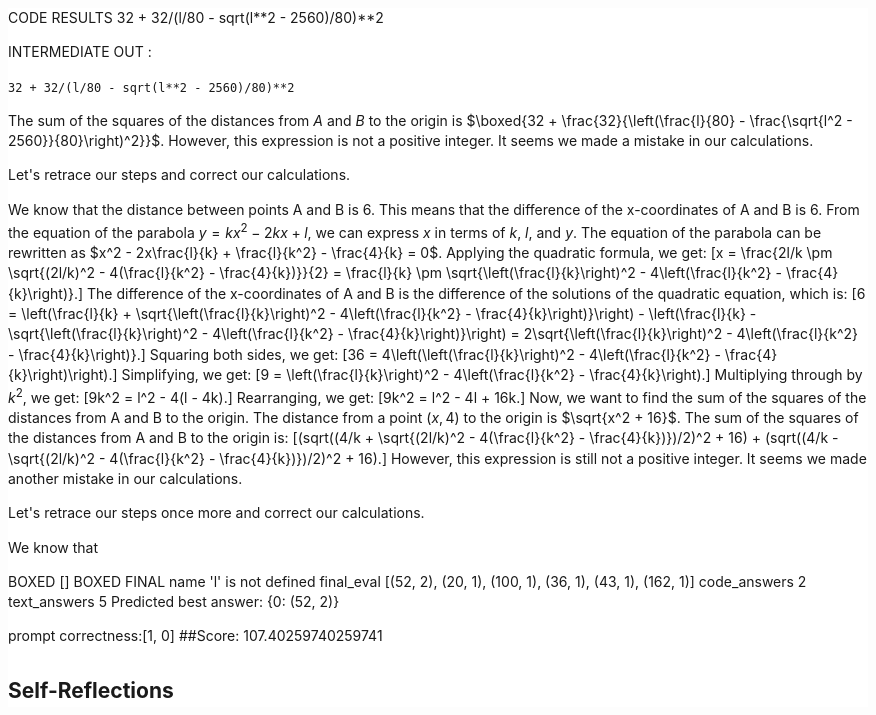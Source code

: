 CODE RESULTS 32 + 32/(l/80 - sqrt(l**2 - 2560)/80)**2

INTERMEDIATE OUT :
```output
32 + 32/(l/80 - sqrt(l**2 - 2560)/80)**2
```
The sum of the squares of the distances from $A$ and $B$ to the origin is $\boxed{32 + \frac{32}{\left(\frac{l}{80} - \frac{\sqrt{l^2 - 2560}}{80}\right)^2}}$. However, this expression is not a positive integer. It seems we made a mistake in our calculations. 

Let's retrace our steps and correct our calculations.

We know that the distance between points A and B is 6. This means that the difference of the x-coordinates of A and B is 6. From the equation of the parabola $y = kx^2 - 2kx + l$, we can express $x$ in terms of $k$, $l$, and $y$. The equation of the parabola can be rewritten as $x^2 - 2x\frac{l}{k} + \frac{l}{k^2} - \frac{4}{k} = 0$. Applying the quadratic formula, we get:
\[x = \frac{2l/k \pm \sqrt{(2l/k)^2 - 4(\frac{l}{k^2} - \frac{4}{k})}}{2} = \frac{l}{k} \pm \sqrt{\left(\frac{l}{k}\right)^2 - 4\left(\frac{l}{k^2} - \frac{4}{k}\right)}.\]
The difference of the x-coordinates of A and B is the difference of the solutions of the quadratic equation, which is:
\[6 = \left(\frac{l}{k} + \sqrt{\left(\frac{l}{k}\right)^2 - 4\left(\frac{l}{k^2} - \frac{4}{k}\right)}\right) - \left(\frac{l}{k} - \sqrt{\left(\frac{l}{k}\right)^2 - 4\left(\frac{l}{k^2} - \frac{4}{k}\right)}\right) = 2\sqrt{\left(\frac{l}{k}\right)^2 - 4\left(\frac{l}{k^2} - \frac{4}{k}\right)}.\]
Squaring both sides, we get:
\[36 = 4\left(\left(\frac{l}{k}\right)^2 - 4\left(\frac{l}{k^2} - \frac{4}{k}\right)\right).\]
Simplifying, we get:
\[9 = \left(\frac{l}{k}\right)^2 - 4\left(\frac{l}{k^2} - \frac{4}{k}\right).\]
Multiplying through by $k^2$, we get:
\[9k^2 = l^2 - 4(l - 4k).\]
Rearranging, we get:
\[9k^2 = l^2 - 4l + 16k.\]
Now, we want to find the sum of the squares of the distances from A and B to the origin. The distance from a point $(x, 4)$ to the origin is $\sqrt{x^2 + 16}$. The sum of the squares of the distances from A and B to the origin is:
\[(sqrt((4/k + \sqrt{(2l/k)^2 - 4(\frac{l}{k^2} - \frac{4}{k})})/2)^2 + 16) + (sqrt((4/k - \sqrt{(2l/k)^2 - 4(\frac{l}{k^2} - \frac{4}{k})})/2)^2 + 16).\]
However, this expression is still not a positive integer. It seems we made another mistake in our calculations.

Let's retrace our steps once more and correct our calculations.

We know that

BOXED []
BOXED FINAL 
name 'l' is not defined final_eval
[(52, 2), (20, 1), (100, 1), (36, 1), (43, 1), (162, 1)]
code_answers 2 text_answers 5
Predicted best answer: {0: (52, 2)}

prompt correctness:[1, 0]
##Score: 107.40259740259741

## Self-Reflections
